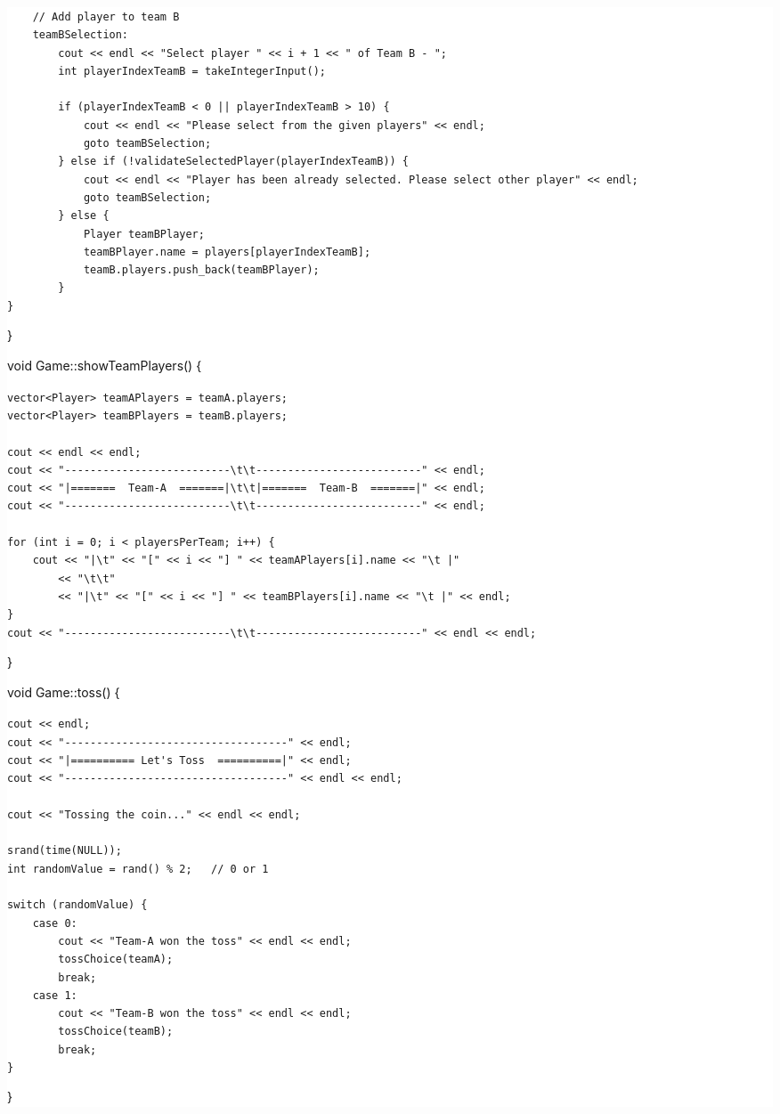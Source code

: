 		// Add player to team B
		teamBSelection:
			cout << endl << "Select player " << i + 1 << " of Team B - ";
			int playerIndexTeamB = takeIntegerInput();

			if (playerIndexTeamB < 0 || playerIndexTeamB > 10) {
				cout << endl << "Please select from the given players" << endl;
				goto teamBSelection;
			} else if (!validateSelectedPlayer(playerIndexTeamB)) {
				cout << endl << "Player has been already selected. Please select other player" << endl;
				goto teamBSelection;
			} else {
				Player teamBPlayer;
				teamBPlayer.name = players[playerIndexTeamB];
				teamB.players.push_back(teamBPlayer);
			}
	}
}

void Game::showTeamPlayers() {

    vector<Player> teamAPlayers = teamA.players;
    vector<Player> teamBPlayers = teamB.players;

    cout << endl << endl;
    cout << "--------------------------\t\t--------------------------" << endl;
    cout << "|=======  Team-A  =======|\t\t|=======  Team-B  =======|" << endl;
    cout << "--------------------------\t\t--------------------------" << endl;

    for (int i = 0; i < playersPerTeam; i++) {
        cout << "|\t" << "[" << i << "] " << teamAPlayers[i].name << "\t |"
        	<< "\t\t"
			<< "|\t" << "[" << i << "] " << teamBPlayers[i].name << "\t |" << endl;
    }
    cout << "--------------------------\t\t--------------------------" << endl << endl;
}

void Game::toss() {

	cout << endl;
	cout << "-----------------------------------" << endl;
	cout << "|========== Let's Toss  ==========|" << endl;
	cout << "-----------------------------------" << endl << endl;

	cout << "Tossing the coin..." << endl << endl;

	srand(time(NULL));
	int randomValue = rand() % 2;	// 0 or 1

    switch (randomValue) {
		case 0:
			cout << "Team-A won the toss" << endl << endl;
			tossChoice(teamA);
			break;
		case 1:
			cout << "Team-B won the toss" << endl << endl;
			tossChoice(teamB);
			break;
    }
}
